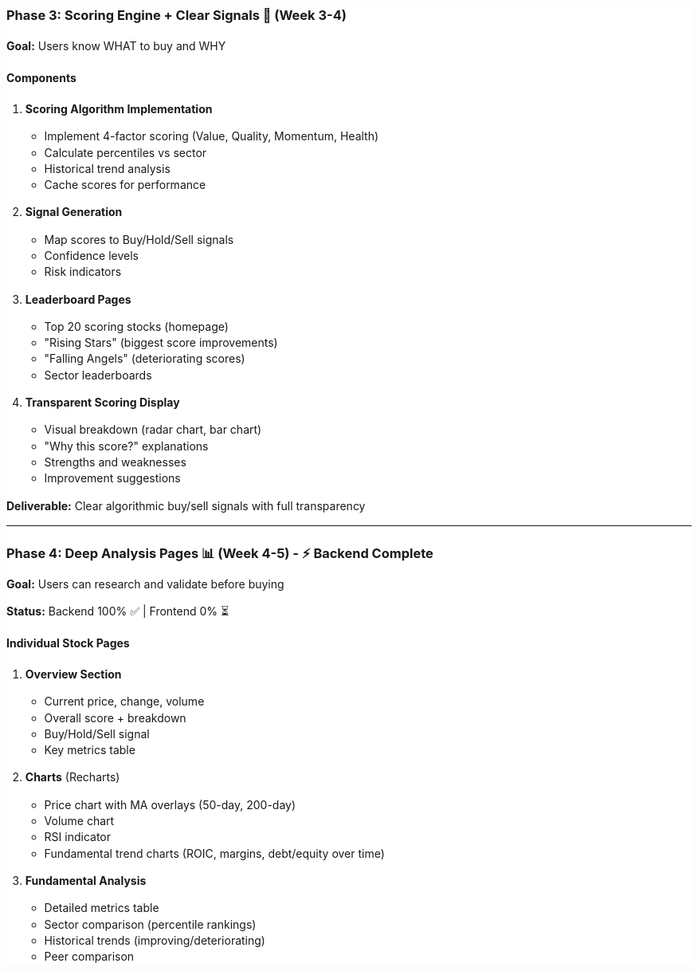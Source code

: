### Phase 3: Scoring Engine + Clear Signals 🎯 (Week 3-4)

**Goal:** Users know WHAT to buy and WHY

#### Components
1. **Scoring Algorithm Implementation**
   - Implement 4-factor scoring (Value, Quality, Momentum, Health)
   - Calculate percentiles vs sector
   - Historical trend analysis
   - Cache scores for performance

2. **Signal Generation**
   - Map scores to Buy/Hold/Sell signals
   - Confidence levels
   - Risk indicators

3. **Leaderboard Pages**
   - Top 20 scoring stocks (homepage)
   - "Rising Stars" (biggest score improvements)
   - "Falling Angels" (deteriorating scores)
   - Sector leaderboards

4. **Transparent Scoring Display**
   - Visual breakdown (radar chart, bar chart)
   - "Why this score?" explanations
   - Strengths and weaknesses
   - Improvement suggestions

**Deliverable:** Clear algorithmic buy/sell signals with full transparency

---

### Phase 4: Deep Analysis Pages 📊 (Week 4-5) - ⚡ Backend Complete

**Goal:** Users can research and validate before buying

**Status:** Backend 100% ✅ | Frontend 0% ⏳

#### Individual Stock Pages
1. **Overview Section**
   - Current price, change, volume
   - Overall score + breakdown
   - Buy/Hold/Sell signal
   - Key metrics table

2. **Charts** (Recharts)
   - Price chart with MA overlays (50-day, 200-day)
   - Volume chart
   - RSI indicator
   - Fundamental trend charts (ROIC, margins, debt/equity over time)

3. **Fundamental Analysis**
   - Detailed metrics table
   - Sector comparison (percentile rankings)
   - Historical trends (improving/deteriorating)
   - Peer comparison
